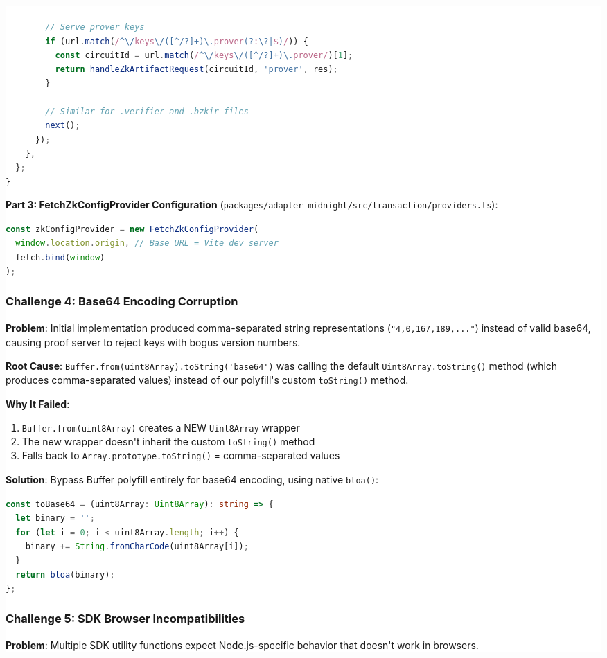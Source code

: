 ```typescript

        // Serve prover keys
        if (url.match(/^\/keys\/([^/?]+)\.prover(?:\?|$)/)) {
          const circuitId = url.match(/^\/keys\/([^/?]+)\.prover/)[1];
          return handleZkArtifactRequest(circuitId, 'prover', res);
        }

        // Similar for .verifier and .bzkir files
        next();
      });
    },
  };
}
```

**Part 3: FetchZkConfigProvider Configuration** (`packages/adapter-midnight/src/transaction/providers.ts`):

```typescript
const zkConfigProvider = new FetchZkConfigProvider(
  window.location.origin, // Base URL = Vite dev server
  fetch.bind(window)
);
```

### Challenge 4: Base64 Encoding Corruption

**Problem**: Initial implementation produced comma-separated string representations (`"4,0,167,189,..."`) instead of valid base64, causing proof server to reject keys with bogus version numbers.

**Root Cause**: `Buffer.from(uint8Array).toString('base64')` was calling the default `Uint8Array.toString()` method (which produces comma-separated values) instead of our polyfill's custom `toString()` method.

**Why It Failed**:

1. `Buffer.from(uint8Array)` creates a NEW `Uint8Array` wrapper
2. The new wrapper doesn't inherit the custom `toString()` method
3. Falls back to `Array.prototype.toString()` = comma-separated values

**Solution**: Bypass Buffer polyfill entirely for base64 encoding, using native `btoa()`:

```typescript
const toBase64 = (uint8Array: Uint8Array): string => {
  let binary = '';
  for (let i = 0; i < uint8Array.length; i++) {
    binary += String.fromCharCode(uint8Array[i]);
  }
  return btoa(binary);
};
```

### Challenge 5: SDK Browser Incompatibilities

**Problem**: Multiple SDK utility functions expect Node.js-specific behavior that doesn't work in browsers.
